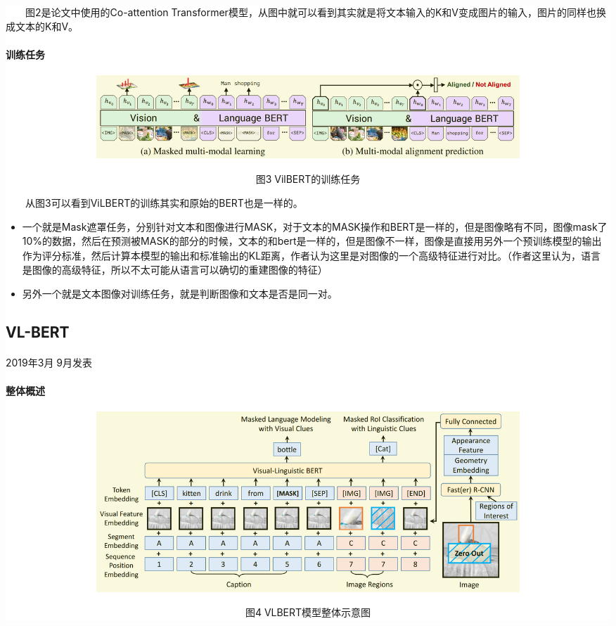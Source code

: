 &emsp;&emsp;图2是论文中使用的Co-attention Transformer模型，从图中就可以看到其实就是将文本输入的K和V变成图片的输入，图片的同样也换成文本的K和V。

#### 训练任务

<div align=center>
<img src='img/多模态预训练模型总结/VilBERT的训练任务.png' width=70% alt='杂项/img/多模态预训练模型总结/VilBERT的训练任务.png'>
<p>图3 VilBERT的训练任务</p>
</div>

&emsp;&emsp;从图3可以看到ViLBERT的训练其实和原始的BERT也是一样的。

- 一个就是Mask遮罩任务，分别针对文本和图像进行MASK，对于文本的MASK操作和BERT是一样的，但是图像略有不同，图像mask了10%的数据，然后在预测被MASK的部分的时候，文本的和bert是一样的，但是图像不一样，图像是直接用另外一个预训练模型的输出作为评分标准，然后计算本模型的输出和标准输出的KL距离，作者认为这里是对图像的一个高级特征进行对比。（作者这里认为，语言是图像的高级特征，所以不太可能从语言可以确切的重建图像的特征）

- 另外一个就是文本图像对训练任务，就是判断图像和文本是否是同一对。


## VL-BERT

2019年3月  9月发表

#### 整体概述

<div align=center>
<img src='img/多模态预训练模型总结/VLBERT模型整体示意图.png' width=70% alt='杂项/img/多模态预训练模型总结/VLBERT模型整体示意图.png'>
<p>图4 VLBERT模型整体示意图</p>
</div>
